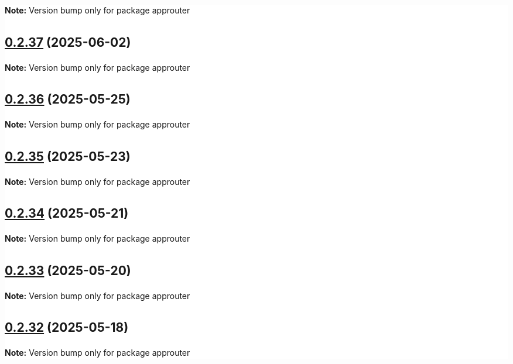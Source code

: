 **Note:** Version bump only for package approuter





## [0.2.37](https://github.com/ui5-community/ui5-ecosystem-showcase/compare/approuter@0.2.36...approuter@0.2.37) (2025-06-02)

**Note:** Version bump only for package approuter





## [0.2.36](https://github.com/ui5-community/ui5-ecosystem-showcase/compare/approuter@0.2.35...approuter@0.2.36) (2025-05-25)

**Note:** Version bump only for package approuter





## [0.2.35](https://github.com/ui5-community/ui5-ecosystem-showcase/compare/approuter@0.2.34...approuter@0.2.35) (2025-05-23)

**Note:** Version bump only for package approuter





## [0.2.34](https://github.com/ui5-community/ui5-ecosystem-showcase/compare/approuter@0.2.33...approuter@0.2.34) (2025-05-21)

**Note:** Version bump only for package approuter





## [0.2.33](https://github.com/ui5-community/ui5-ecosystem-showcase/compare/approuter@0.2.32...approuter@0.2.33) (2025-05-20)

**Note:** Version bump only for package approuter





## [0.2.32](https://github.com/ui5-community/ui5-ecosystem-showcase/compare/approuter@0.2.31...approuter@0.2.32) (2025-05-18)

**Note:** Version bump only for package approuter
